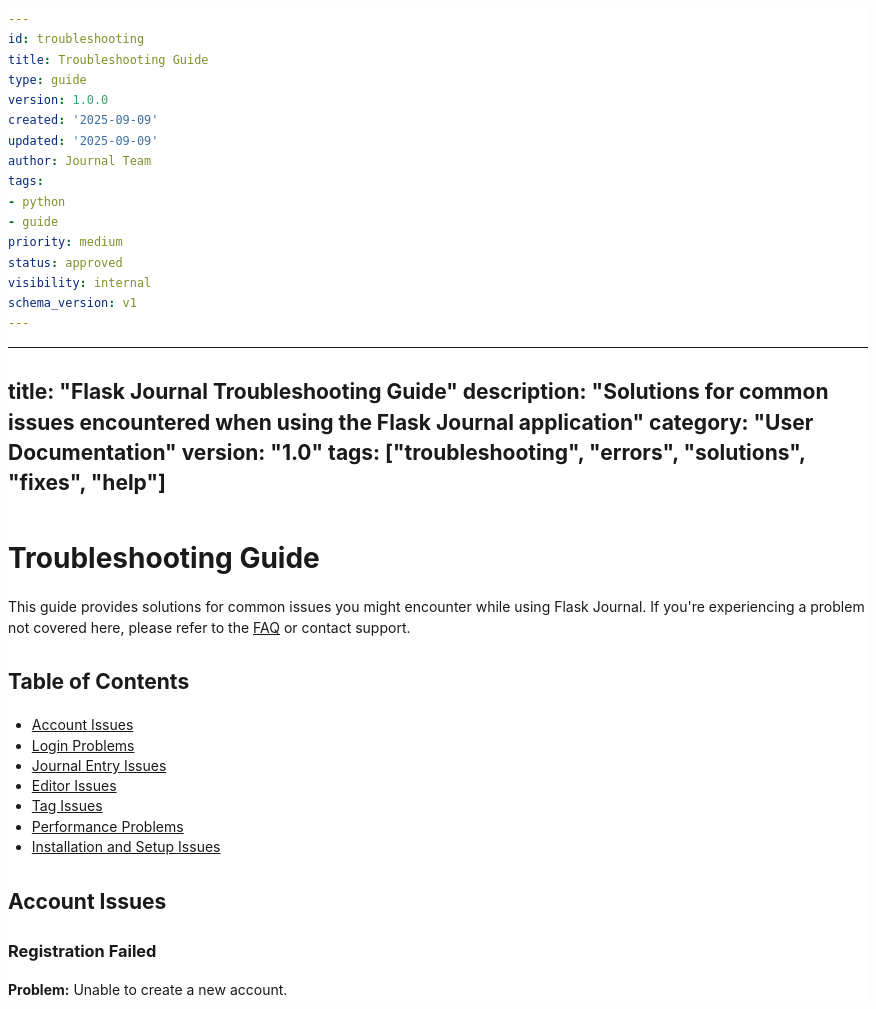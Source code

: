 ```yaml
---
id: troubleshooting
title: Troubleshooting Guide
type: guide
version: 1.0.0
created: '2025-09-09'
updated: '2025-09-09'
author: Journal Team
tags:
- python
- guide
priority: medium
status: approved
visibility: internal
schema_version: v1
---
```


***

title: "Flask Journal Troubleshooting Guide"
description: "Solutions for common issues encountered when using the Flask Journal application"
category: "User Documentation"
version: "1.0"
tags: \["troubleshooting", "errors", "solutions", "fixes", "help"]
------------------------------------------------------------------

# Troubleshooting Guide

This guide provides solutions for common issues you might encounter while using Flask Journal. If you're experiencing a problem not covered here, please refer to the [FAQ](user-guide/faq.md) or contact support.

## Table of Contents

- [Account Issues](#account-issues)
- [Login Problems](#login-problems)
- [Journal Entry Issues](#journal-entry-issues)
- [Editor Issues](#editor-issues)
- [Tag Issues](#tag-issues)
- [Performance Problems](#performance-problems)
- [Installation and Setup Issues](#installation-and-setup-issues)

## Account Issues

### Registration Failed

**Problem:** Unable to create a new account.
